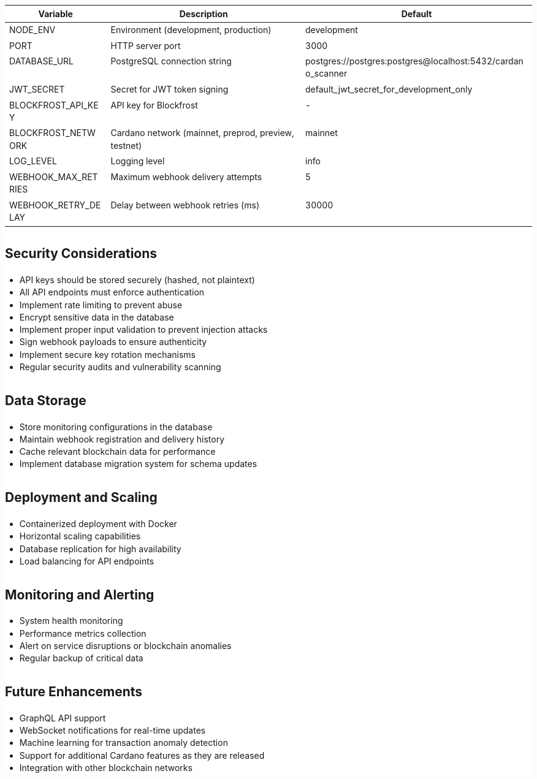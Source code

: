 | Variable | Description | Default |
|----------|-------------|---------|
| NODE_ENV | Environment (development, production) | development |
| PORT | HTTP server port | 3000 |
| DATABASE_URL | PostgreSQL connection string | postgres://postgres:postgres@localhost:5432/cardano_scanner |
| JWT_SECRET | Secret for JWT token signing | default_jwt_secret_for_development_only |
| BLOCKFROST_API_KEY | API key for Blockfrost | - |
| BLOCKFROST_NETWORK | Cardano network (mainnet, preprod, preview, testnet) | mainnet |
| LOG_LEVEL | Logging level | info |
| WEBHOOK_MAX_RETRIES | Maximum webhook delivery attempts | 5 |
| WEBHOOK_RETRY_DELAY | Delay between webhook retries (ms) | 30000 |

## Security Considerations
- API keys should be stored securely (hashed, not plaintext)
- All API endpoints must enforce authentication
- Implement rate limiting to prevent abuse
- Encrypt sensitive data in the database
- Implement proper input validation to prevent injection attacks
- Sign webhook payloads to ensure authenticity
- Implement secure key rotation mechanisms
- Regular security audits and vulnerability scanning

## Data Storage
- Store monitoring configurations in the database
- Maintain webhook registration and delivery history
- Cache relevant blockchain data for performance
- Implement database migration system for schema updates

## Deployment and Scaling
- Containerized deployment with Docker
- Horizontal scaling capabilities
- Database replication for high availability
- Load balancing for API endpoints

## Monitoring and Alerting
- System health monitoring
- Performance metrics collection
- Alert on service disruptions or blockchain anomalies
- Regular backup of critical data

## Future Enhancements
- GraphQL API support
- WebSocket notifications for real-time updates
- Machine learning for transaction anomaly detection
- Support for additional Cardano features as they are released
- Integration with other blockchain networks
